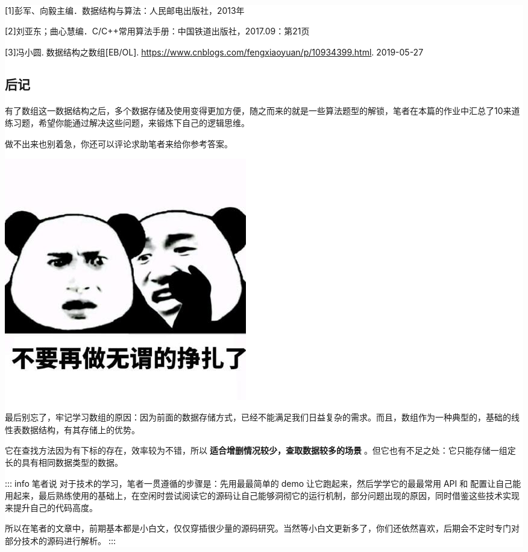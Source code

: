 [1]彭军、向毅主编．数据结构与算法：人民邮电出版社，2013年

[2]刘亚东；曲心慧编．C/C++常用算法手册：中国铁道出版社，2017.09：第21页

[3]冯小圆. 数据结构之数组[EB/OL]. https://www.cnblogs.com/fengxiaoyuan/p/10934399.html. 2019-05-27

## 后记

有了数组这一数据结构之后，多个数据存储及使用变得更加方便，随之而来的就是一些算法题型的解锁，笔者在本篇的作业中汇总了10来道练习题，希望你能通过解决这些问题，来锻炼下自己的逻辑思维。

做不出来也别着急，你还可以评论求助笔者来给你参考答案。

![202010091355395](../../../public/img/2020/10/09/202010091355395.jpg)

最后别忘了，牢记学习数组的原因：因为前面的数据存储方式，已经不能满足我们日益复杂的需求。而且，数组作为一种典型的，基础的线性表数据结构，有其存储上的优势。

它在查找方法因为有下标的存在，效率较为不错，所以 **适合增删情况较少，查取数据较多的场景** 。但它也有不足之处：它只能存储一组定长的具有相同数据类型的数据。

::: info 笔者说
对于技术的学习，笔者一贯遵循的步骤是：先用最最简单的 demo 让它跑起来，然后学学它的最最常用 API 和 配置让自己能用起来，最后熟练使用的基础上，在空闲时尝试阅读它的源码让自己能够洞彻它的运行机制，部分问题出现的原因，同时借鉴这些技术实现来提升自己的代码高度。

所以在笔者的文章中，前期基本都是小白文，仅仅穿插很少量的源码研究。当然等小白文更新多了，你们还依然喜欢，后期会不定时专门对部分技术的源码进行解析。
:::
